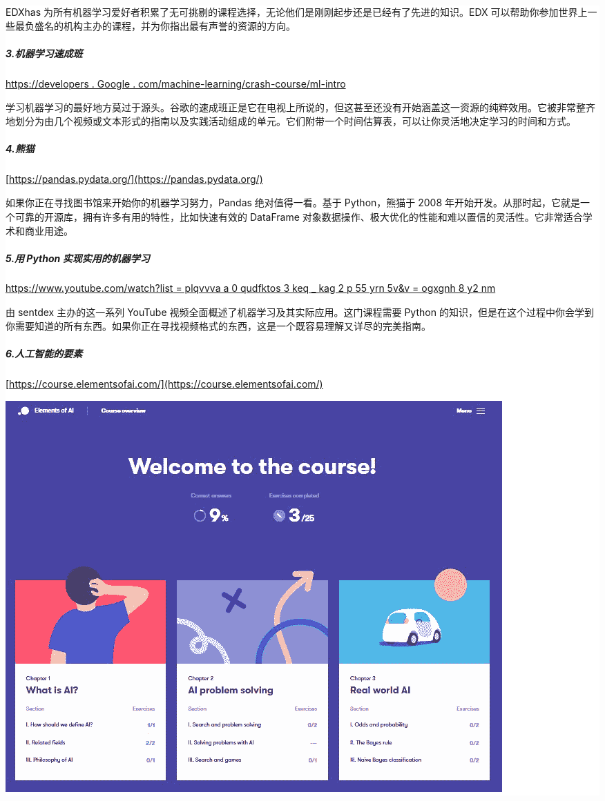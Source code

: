 EDXhas 为所有机器学习爱好者积累了无可挑剔的课程选择，无论他们是刚刚起步还是已经有了先进的知识。EDX 可以帮助你参加世界上一些最负盛名的机构主办的课程，并为你指出最有声誉的资源的方向。

##### 3.机器学习速成班

[https://developers . Google . com/machine-learning/crash-course/ml-intro](https://developers.google.com/machine-learning/crash-course/ml-intro)

学习机器学习的最好地方莫过于源头。谷歌的速成班正是它在电视上所说的，但这甚至还没有开始涵盖这一资源的纯粹效用。它被非常整齐地划分为由几个视频或文本形式的指南以及实践活动组成的单元。它们附带一个时间估算表，可以让你灵活地决定学习的时间和方式。

##### 4.熊猫

[https://pandas.pydata.org/](https://pandas.pydata.org/)

如果你正在寻找图书馆来开始你的机器学习努力，Pandas 绝对值得一看。基于 Python，熊猫于 2008 年开始开发。从那时起，它就是一个可靠的开源库，拥有许多有用的特性，比如快速有效的 DataFrame 对象数据操作、极大优化的性能和难以置信的灵活性。它非常适合学术和商业用途。

##### 5.用 Python 实现实用的机器学习

[https://www.youtube.com/watch?list = plqvvva a 0 qudfktos 3 keq _ kag 2 p 55 yrn 5v&v = ogxgnh 8 y2 nm](https://www.youtube.com/watch?list=PLQVvvaa0QuDfKTOs3Keq_kaG2P55YRn5v&v=OGxgnH8y2NM)

由 sentdex 主办的这一系列 YouTube 视频全面概述了机器学习及其实际应用。这门课程需要 Python 的知识，但是在这个过程中你会学到你需要知道的所有东西。如果你正在寻找视频格式的东西，这是一个既容易理解又详尽的完美指南。

##### 6.人工智能的要素

[https://course.elementsofai.com/](https://course.elementsofai.com/)

![elementsofai.png__719x567_q85_crop_subsampling-2_upscale](img/6a5b9cba306de41ecf2570d2eb7a64b9.png)
